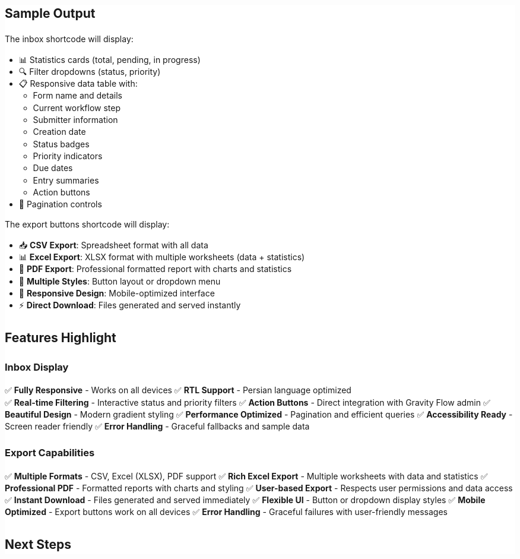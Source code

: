## Sample Output

The inbox shortcode will display:
- 📊 Statistics cards (total, pending, in progress)
- 🔍 Filter dropdowns (status, priority)
- 📋 Responsive data table with:
  - Form name and details
  - Current workflow step
  - Submitter information
  - Creation date
  - Status badges
  - Priority indicators
  - Due dates
  - Entry summaries
  - Action buttons
- 📄 Pagination controls

The export buttons shortcode will display:
- 📥 **CSV Export**: Spreadsheet format with all data
- 📊 **Excel Export**: XLSX format with multiple worksheets (data + statistics)  
- 📄 **PDF Export**: Professional formatted report with charts and statistics
- 🎨 **Multiple Styles**: Button layout or dropdown menu
- 📱 **Responsive Design**: Mobile-optimized interface
- ⚡ **Direct Download**: Files generated and served instantly

## Features Highlight

### Inbox Display
✅ **Fully Responsive** - Works on all devices
✅ **RTL Support** - Persian language optimized  
✅ **Real-time Filtering** - Interactive status and priority filters
✅ **Action Buttons** - Direct integration with Gravity Flow admin
✅ **Beautiful Design** - Modern gradient styling
✅ **Performance Optimized** - Pagination and efficient queries
✅ **Accessibility Ready** - Screen reader friendly
✅ **Error Handling** - Graceful fallbacks and sample data

### Export Capabilities  
✅ **Multiple Formats** - CSV, Excel (XLSX), PDF support
✅ **Rich Excel Export** - Multiple worksheets with data and statistics
✅ **Professional PDF** - Formatted reports with charts and styling
✅ **User-based Export** - Respects user permissions and data access
✅ **Instant Download** - Files generated and served immediately
✅ **Flexible UI** - Button or dropdown display styles
✅ **Mobile Optimized** - Export buttons work on all devices
✅ **Error Handling** - Graceful failures with user-friendly messages

## Next Steps
